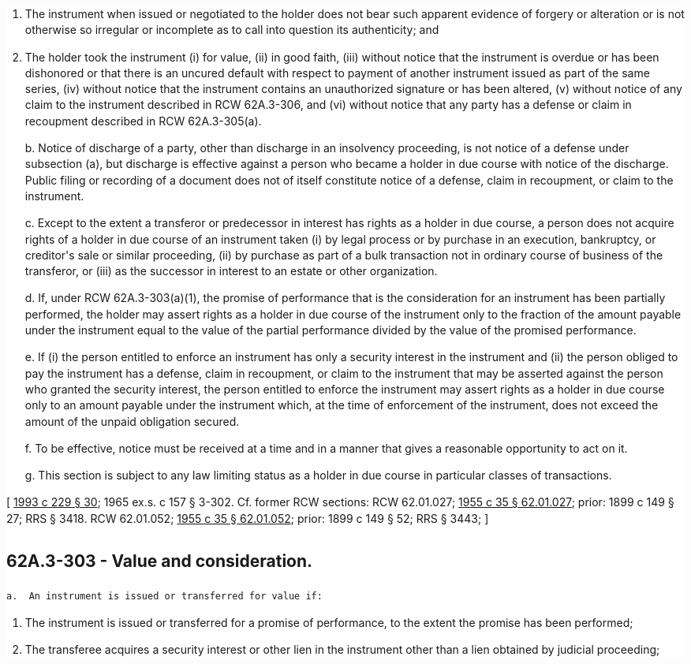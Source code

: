 1. The instrument when issued or negotiated to the holder does not bear such apparent evidence of forgery or alteration or is not otherwise so irregular or incomplete as to call into question its authenticity; and

2. The holder took the instrument (i) for value, (ii) in good faith, (iii) without notice that the instrument is overdue or has been dishonored or that there is an uncured default with respect to payment of another instrument issued as part of the same series, (iv) without notice that the instrument contains an unauthorized signature or has been altered, (v) without notice of any claim to the instrument described in RCW 62A.3-306, and (vi) without notice that any party has a defense or claim in recoupment described in RCW 62A.3-305(a).

    b.  Notice of discharge of a party, other than discharge in an insolvency proceeding, is not notice of a defense under subsection (a), but discharge is effective against a person who became a holder in due course with notice of the discharge. Public filing or recording of a document does not of itself constitute notice of a defense, claim in recoupment, or claim to the instrument.

    c.  Except to the extent a transferor or predecessor in interest has rights as a holder in due course, a person does not acquire rights of a holder in due course of an instrument taken (i) by legal process or by purchase in an execution, bankruptcy, or creditor's sale or similar proceeding, (ii) by purchase as part of a bulk transaction not in ordinary course of business of the transferor, or (iii) as the successor in interest to an estate or other organization.

    d.  If, under RCW 62A.3-303(a)(1), the promise of performance that is the consideration for an instrument has been partially performed, the holder may assert rights as a holder in due course of the instrument only to the fraction of the amount payable under the instrument equal to the value of the partial performance divided by the value of the promised performance.

    e.  If (i) the person entitled to enforce an instrument has only a security interest in the instrument and (ii) the person obliged to pay the instrument has a defense, claim in recoupment, or claim to the instrument that may be asserted against the person who granted the security interest, the person entitled to enforce the instrument may assert rights as a holder in due course only to an amount payable under the instrument which, at the time of enforcement of the instrument, does not exceed the amount of the unpaid obligation secured.

    f.  To be effective, notice must be received at a time and in a manner that gives a reasonable opportunity to act on it.

    g.  This section is subject to any law limiting status as a holder in due course in particular classes of transactions.

\[ [1993 c 229 § 30](http://lawfilesext.leg.wa.gov/biennium/1993-94/Pdf/Bills/Session%20Laws/House/1014-S.SL.pdf?cite=1993%20c%20229%20§%2030); 1965 ex.s. c 157 § 3-302. Cf. former RCW sections:  RCW  62.01.027; [1955 c 35 § 62.01.027](http://leg.wa.gov/CodeReviser/documents/sessionlaw/1955c35.pdf?cite=1955%20c%2035%20§%2062.01.027); prior:  1899 c 149 § 27; RRS § 3418.  RCW  62.01.052; [1955 c 35 § 62.01.052](http://leg.wa.gov/CodeReviser/documents/sessionlaw/1955c35.pdf?cite=1955%20c%2035%20§%2062.01.052); prior:  1899 c 149 § 52; RRS § 3443; \]

## 62A.3-303 - Value and consideration.
    a.  An instrument is issued or transferred for value if:

1. The instrument is issued or transferred for a promise of performance, to the extent the promise has been performed;

2. The transferee acquires a security interest or other lien in the instrument other than a lien obtained by judicial proceeding;
